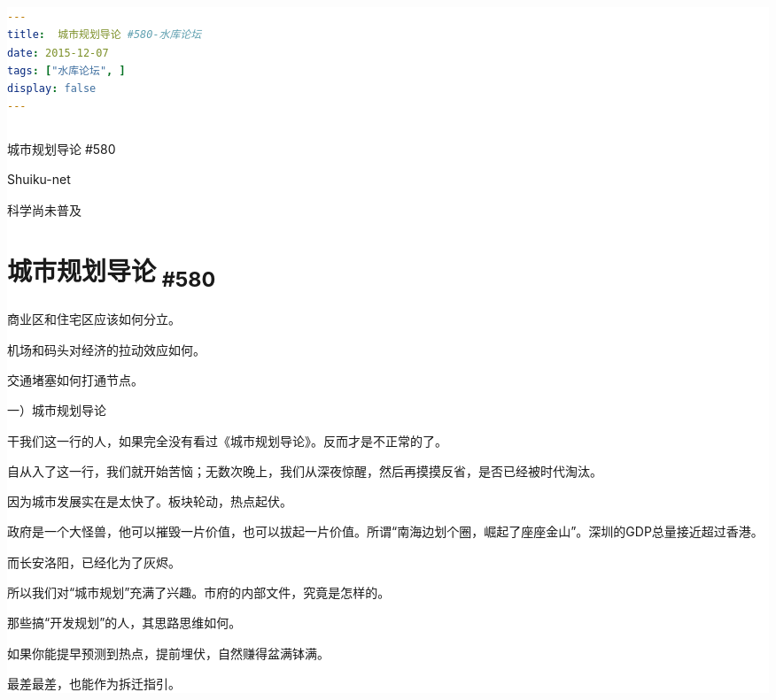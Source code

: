 ```yaml
---
title:  城市规划导论 #580-水库论坛
date: 2015-12-07
tags: ["水库论坛", ]
display: false
---
```



## 



城市规划导论 #580




Shuiku-net




科学尚未普及


# 城市规划导论 <sub>#580</sub>

 

商业区和住宅区应该如何分立。

机场和码头对经济的拉动效应如何。

交通堵塞如何打通节点。

 

 

一）城市规划导论

 

干我们这一行的人，如果完全没有看过《城市规划导论》。反而才是不正常的了。

 

自从入了这一行，我们就开始苦恼；无数次晚上，我们从深夜惊醒，然后再摸摸反省，是否已经被时代淘汰。

因为城市发展实在是太快了。板块轮动，热点起伏。

政府是一个大怪兽，他可以摧毁一片价值，也可以拔起一片价值。所谓“南海边划个圈，崛起了座座金山”。深圳的GDP总量接近超过香港。

而长安洛阳，已经化为了灰烬。

 

 

所以我们对“城市规划”充满了兴趣。市府的内部文件，究竟是怎样的。

那些搞“开发规划”的人，其思路思维如何。

如果你能提早预测到热点，提前埋伏，自然赚得盆满钵满。

最差最差，也能作为拆迁指引。

